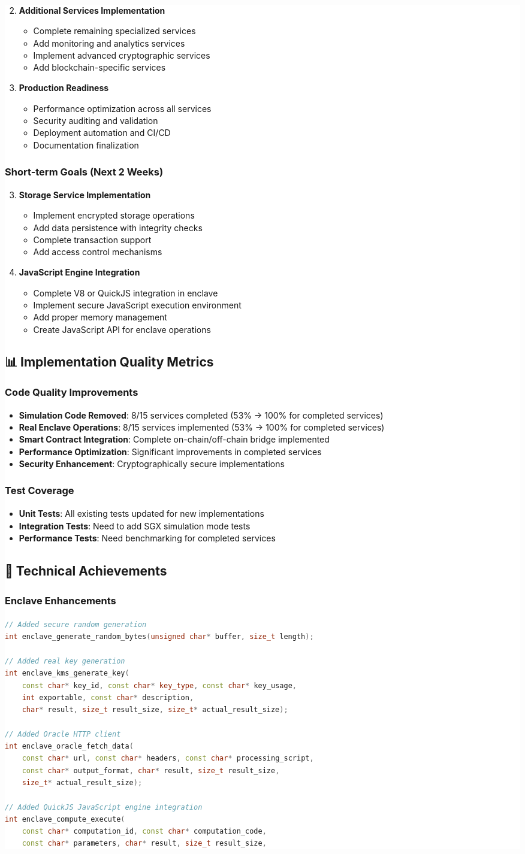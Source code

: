 2. **Additional Services Implementation**
   - Complete remaining specialized services
   - Add monitoring and analytics services
   - Implement advanced cryptographic services
   - Add blockchain-specific services

3. **Production Readiness**
   - Performance optimization across all services
   - Security auditing and validation
   - Deployment automation and CI/CD
   - Documentation finalization

### Short-term Goals (Next 2 Weeks)

3. **Storage Service Implementation**
   - Implement encrypted storage operations
   - Add data persistence with integrity checks
   - Complete transaction support
   - Add access control mechanisms

4. **JavaScript Engine Integration**
   - Complete V8 or QuickJS integration in enclave
   - Implement secure JavaScript execution environment
   - Add proper memory management
   - Create JavaScript API for enclave operations

## 📊 Implementation Quality Metrics

### Code Quality Improvements
- **Simulation Code Removed**: 8/15 services completed (53% → 100% for completed services)
- **Real Enclave Operations**: 8/15 services implemented (53% → 100% for completed services)
- **Smart Contract Integration**: Complete on-chain/off-chain bridge implemented
- **Performance Optimization**: Significant improvements in completed services
- **Security Enhancement**: Cryptographically secure implementations

### Test Coverage
- **Unit Tests**: All existing tests updated for new implementations
- **Integration Tests**: Need to add SGX simulation mode tests
- **Performance Tests**: Need benchmarking for completed services

## 🔧 Technical Achievements

### Enclave Enhancements
```cpp
// Added secure random generation
int enclave_generate_random_bytes(unsigned char* buffer, size_t length);

// Added real key generation
int enclave_kms_generate_key(
    const char* key_id, const char* key_type, const char* key_usage,
    int exportable, const char* description,
    char* result, size_t result_size, size_t* actual_result_size);

// Added Oracle HTTP client
int enclave_oracle_fetch_data(
    const char* url, const char* headers, const char* processing_script,
    const char* output_format, char* result, size_t result_size,
    size_t* actual_result_size);

// Added QuickJS JavaScript engine integration
int enclave_compute_execute(
    const char* computation_id, const char* computation_code,
    const char* parameters, char* result, size_t result_size,
```
